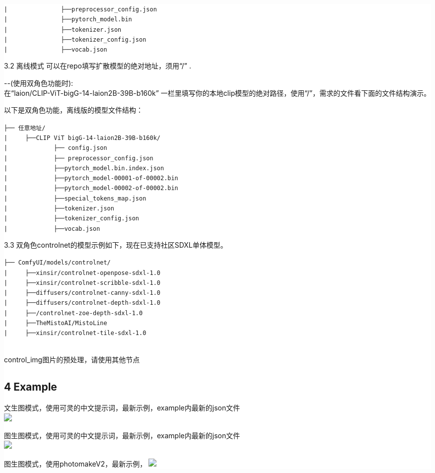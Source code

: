 ```
|               ├──preprocessor_config.json
|               ├──pytorch_model.bin
|               ├──tokenizer.json
|               ├──tokenizer_config.json
|               ├──vocab.json
```

3.2 离线模式 
可以在repo填写扩散模型的绝对地址，须用“/” .  

--(使用双角色功能时):     
在“laion/CLIP-ViT-bigG-14-laion2B-39B-b160k” 一栏里填写你的本地clip模型的绝对路径，使用“/”，需求的文件看下面的文件结构演示。      

以下是双角色功能，离线版的模型文件结构：   
```
├── 任意地址/
|     ├──CLIP ViT bigG-14-laion2B-39B-b160k/
|             ├── config.json
|             ├── preprocessor_config.json
|             ├──pytorch_model.bin.index.json
|             ├──pytorch_model-00001-of-00002.bin
|             ├──pytorch_model-00002-of-00002.bin
|             ├──special_tokens_map.json
|             ├──tokenizer.json
|             ├──tokenizer_config.json
|             ├──vocab.json
```

3.3 双角色controlnet的模型示例如下，现在已支持社区SDXL单体模型。
```
├── ComfyUI/models/controlnet/   
|     ├──xinsir/controlnet-openpose-sdxl-1.0    
|     ├──xinsir/controlnet-scribble-sdxl-1.0   
|     ├──diffusers/controlnet-canny-sdxl-1.0   
|     ├──diffusers/controlnet-depth-sdxl-1.0   
|     ├──/controlnet-zoe-depth-sdxl-1.0  
|     ├──TheMistoAI/MistoLine 
|     ├──xinsir/controlnet-tile-sdxl-1.0
   
```
control_img图片的预处理，请使用其他节点   

4 Example
----

文生图模式，使用可灵的中文提示词，最新示例，example内最新的json文件      
![](https://github.com/smthemex/ComfyUI_StoryDiffusion/blob/main/examples/txt2imgkolors.png)

图生图模式，使用可灵的中文提示词，最新示例，example内最新的json文件      
![](https://github.com/smthemex/ComfyUI_StoryDiffusion/blob/main/examples/img2imgkolors.png)

图生图模式，使用photomakeV2，最新示例，
![](https://github.com/smthemex/ComfyUI_StoryDiffusion/blob/main/examples/img2imgphotomakev2.png)
